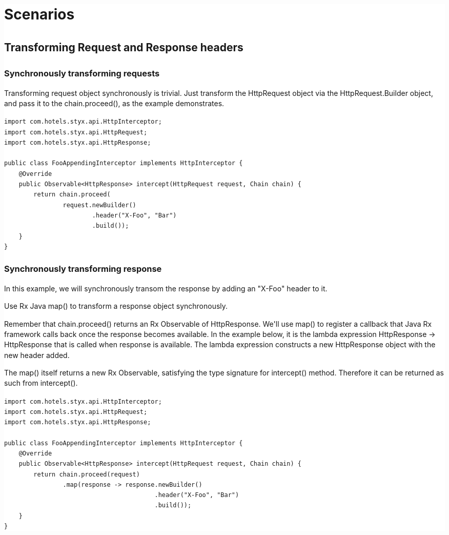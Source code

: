 # Scenarios

## Transforming Request and Response headers

### Synchronously transforming requests
 
Transforming request object synchronously is trivial. Just transform the HttpRequest object via the HttpRequest.Builder 
object, and pass it to the chain.proceed(), as the example demonstrates.

    import com.hotels.styx.api.HttpInterceptor;
    import com.hotels.styx.api.HttpRequest;
    import com.hotels.styx.api.HttpResponse;
 
    public class FooAppendingInterceptor implements HttpInterceptor {
        @Override
        public Observable<HttpResponse> intercept(HttpRequest request, Chain chain) {
            return chain.proceed(
                    request.newBuilder()
                            .header("X-Foo", "Bar")
                            .build());
        }
    }
    
### Synchronously transforming response

In this example, we will synchronously transom the response by adding an "X-Foo" header to it.

Use Rx Java map() to transform a response object synchronously. 

Remember that chain.proceed() returns an Rx Observable of HttpResponse. We'll use map() to register a callback that Java
Rx framework calls back once the response becomes available. In the example below, it is the lambda expression 
HttpResponse -> HttpResponse that is called when response is available. The lambda expression constructs a new 
HttpResponse object with the new header added.

The map() itself returns a new Rx Observable<HttpResponse>, satisfying the type signature for intercept() method. 
Therefore it can be returned as such from intercept().

	import com.hotels.styx.api.HttpInterceptor;
	import com.hotels.styx.api.HttpRequest;
	import com.hotels.styx.api.HttpResponse;
	 
	public class FooAppendingInterceptor implements HttpInterceptor {
	    @Override
	    public Observable<HttpResponse> intercept(HttpRequest request, Chain chain) {
	        return chain.proceed(request)
	                .map(response -> response.newBuilder()
	                                         .header("X-Foo", "Bar")
	                                         .build());
	    }
	}
	